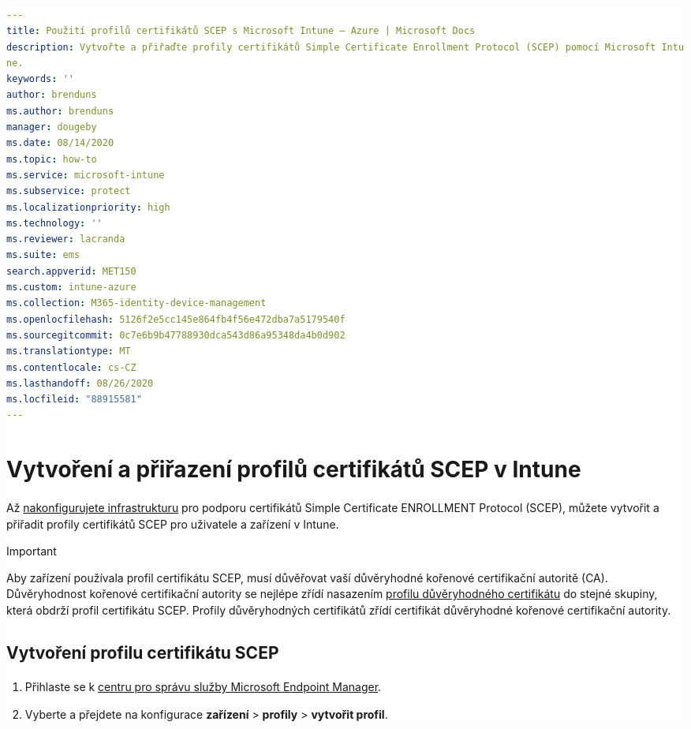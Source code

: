 ```yaml
---
title: Použití profilů certifikátů SCEP s Microsoft Intune – Azure | Microsoft Docs
description: Vytvořte a přiřaďte profily certifikátů Simple Certificate Enrollment Protocol (SCEP) pomocí Microsoft Intune.
keywords: ''
author: brenduns
ms.author: brenduns
manager: dougeby
ms.date: 08/14/2020
ms.topic: how-to
ms.service: microsoft-intune
ms.subservice: protect
ms.localizationpriority: high
ms.technology: ''
ms.reviewer: lacranda
ms.suite: ems
search.appverid: MET150
ms.custom: intune-azure
ms.collection: M365-identity-device-management
ms.openlocfilehash: 5126f2e5cc145e864fb4f56e472dba7a5179540f
ms.sourcegitcommit: 0c7e6b9b47788930dca543d86a95348da4b0d902
ms.translationtype: MT
ms.contentlocale: cs-CZ
ms.lasthandoff: 08/26/2020
ms.locfileid: "88915581"
---
```

# <a name="create-and-assign-scep-certificate-profiles-in-intune"></a>Vytvoření a přiřazení profilů certifikátů SCEP v Intune

Až [nakonfigurujete infrastrukturu](certificates-scep-configure.md) pro podporu certifikátů Simple Certificate ENROLLMENT Protocol (SCEP), můžete vytvořit a přiřadit profily certifikátů SCEP pro uživatele a zařízení v Intune.

> [!IMPORTANT]
> Aby zařízení používala profil certifikátu SCEP, musí důvěřovat vaší důvěryhodné kořenové certifikační autoritě (CA). Důvěryhodnost kořenové certifikační autority se nejlépe zřídí nasazením [profilu důvěryhodného certifikátu](../protect/certificates-configure.md#create-trusted-certificate-profiles) do stejné skupiny, která obdrží profil certifikátu SCEP. Profily důvěryhodných certifikátů zřídí certifikát důvěryhodné kořenové certifikační autority.

## <a name="create-a-scep-certificate-profile"></a>Vytvoření profilu certifikátu SCEP

1. Přihlaste se k [centru pro správu služby Microsoft Endpoint Manager](https://go.microsoft.com/fwlink/?linkid=2109431).

2. Vyberte a přejdete na konfigurace **zařízení**  >  **profily**  >  **vytvořit profil**.
